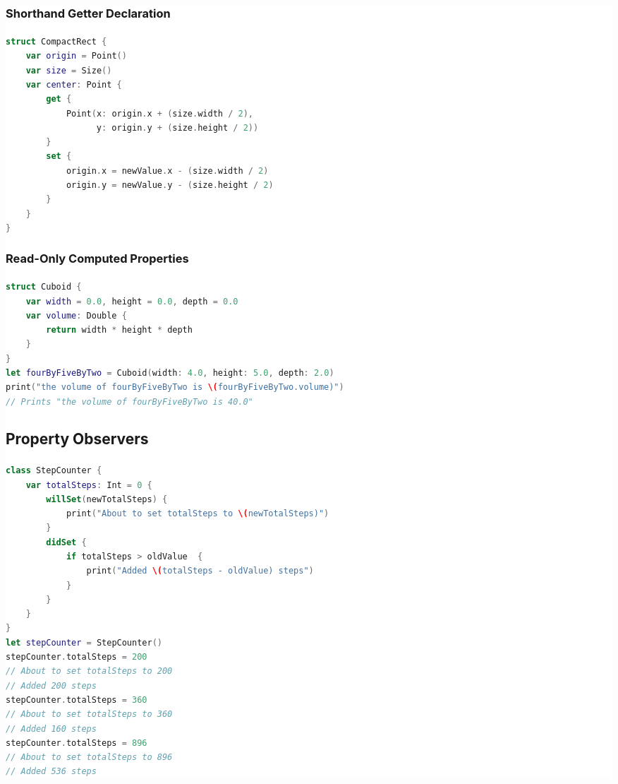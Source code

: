 ### Shorthand Getter Declaration

```Swift
struct CompactRect {
    var origin = Point()
    var size = Size()
    var center: Point {
        get {
            Point(x: origin.x + (size.width / 2),
                  y: origin.y + (size.height / 2))
        }
        set {
            origin.x = newValue.x - (size.width / 2)
            origin.y = newValue.y - (size.height / 2)
        }
    }
}

```

### Read-Only Computed Properties

```Swift
struct Cuboid {
    var width = 0.0, height = 0.0, depth = 0.0
    var volume: Double {
        return width * height * depth
    }
}
let fourByFiveByTwo = Cuboid(width: 4.0, height: 5.0, depth: 2.0)
print("the volume of fourByFiveByTwo is \(fourByFiveByTwo.volume)")
// Prints "the volume of fourByFiveByTwo is 40.0"

```

## Property Observers

```Swift
class StepCounter {
    var totalSteps: Int = 0 {
        willSet(newTotalSteps) {
            print("About to set totalSteps to \(newTotalSteps)")
        }
        didSet {
            if totalSteps > oldValue  {
                print("Added \(totalSteps - oldValue) steps")
            }
        }
    }
}
let stepCounter = StepCounter()
stepCounter.totalSteps = 200
// About to set totalSteps to 200
// Added 200 steps
stepCounter.totalSteps = 360
// About to set totalSteps to 360
// Added 160 steps
stepCounter.totalSteps = 896
// About to set totalSteps to 896
// Added 536 steps

```

